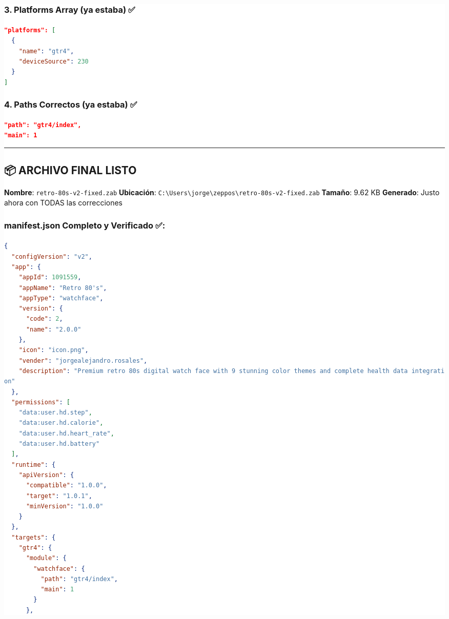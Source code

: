 ### 3. Platforms Array (ya estaba) ✅
```json
"platforms": [
  {
    "name": "gtr4",
    "deviceSource": 230
  }
]
```

### 4. Paths Correctos (ya estaba) ✅
```json
"path": "gtr4/index",
"main": 1
```

---

## 📦 ARCHIVO FINAL LISTO

**Nombre**: `retro-80s-v2-fixed.zab`
**Ubicación**: `C:\Users\jorge\zeppos\retro-80s-v2-fixed.zab`
**Tamaño**: 9.62 KB
**Generado**: Justo ahora con TODAS las correcciones

### manifest.json Completo y Verificado ✅:

```json
{
  "configVersion": "v2",
  "app": {
    "appId": 1091559,
    "appName": "Retro 80's",
    "appType": "watchface",
    "version": {
      "code": 2,
      "name": "2.0.0"
    },
    "icon": "icon.png",
    "vender": "jorgealejandro.rosales",
    "description": "Premium retro 80s digital watch face with 9 stunning color themes and complete health data integration"
  },
  "permissions": [
    "data:user.hd.step",
    "data:user.hd.calorie",
    "data:user.hd.heart_rate",
    "data:user.hd.battery"
  ],
  "runtime": {
    "apiVersion": {
      "compatible": "1.0.0",
      "target": "1.0.1",
      "minVersion": "1.0.0"
    }
  },
  "targets": {
    "gtr4": {
      "module": {
        "watchface": {
          "path": "gtr4/index",
          "main": 1
        }
      },
```